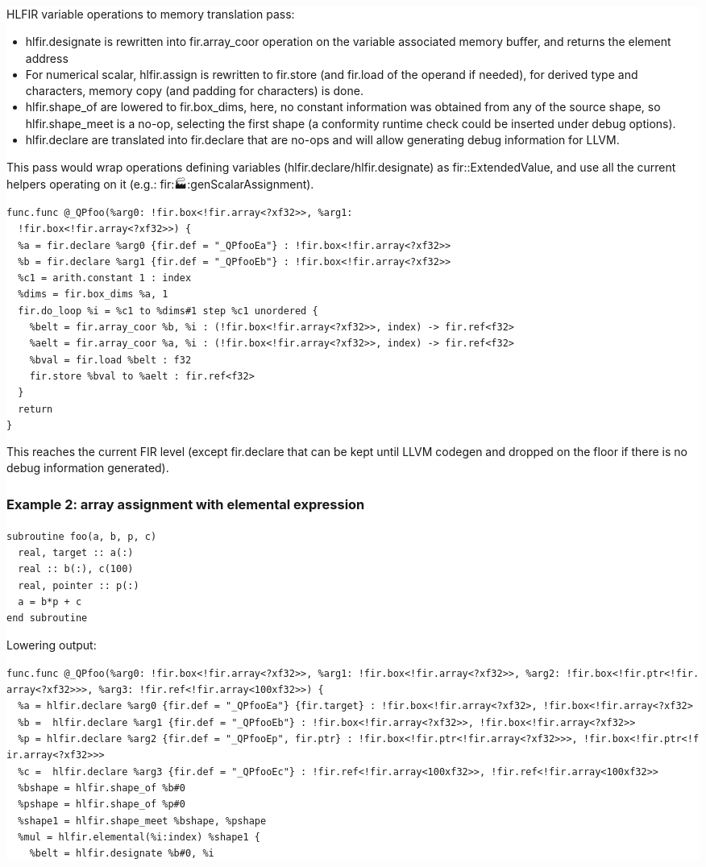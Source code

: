 HLFIR variable operations to memory translation pass:
-   hlfir.designate is rewritten into fir.array_coor operation on the variable
    associated memory buffer, and returns the element address
-   For numerical scalar, hlfir.assign is rewritten to fir.store (and fir.load
    of the operand if needed), for derived type and characters, memory copy
    (and padding for characters) is done.
-   hlfir.shape_of are lowered to fir.box_dims, here, no constant information
    was obtained from any of the source shape, so hlfir.shape_meet is a no-op,
    selecting the first shape (a conformity runtime check could be inserted
    under debug options).
-   hlfir.declare are translated into fir.declare that are no-ops and will allow
    generating debug information for LLVM.

This pass would wrap operations defining variables (hlfir.declare/hlfir.designate)
as fir::ExtendedValue, and use all the current helpers operating on it
(e.g.: fir::factory::genScalarAssignment).

```
func.func @_QPfoo(%arg0: !fir.box<!fir.array<?xf32>>, %arg1:
  !fir.box<!fir.array<?xf32>>) {
  %a = fir.declare %arg0 {fir.def = "_QPfooEa"} : !fir.box<!fir.array<?xf32>>
  %b = fir.declare %arg1 {fir.def = "_QPfooEb"} : !fir.box<!fir.array<?xf32>>
  %c1 = arith.constant 1 : index
  %dims = fir.box_dims %a, 1
  fir.do_loop %i = %c1 to %dims#1 step %c1 unordered {
    %belt = fir.array_coor %b, %i : (!fir.box<!fir.array<?xf32>>, index) -> fir.ref<f32>
    %aelt = fir.array_coor %a, %i : (!fir.box<!fir.array<?xf32>>, index) -> fir.ref<f32>
    %bval = fir.load %belt : f32
    fir.store %bval to %aelt : fir.ref<f32>
  }
  return
}
```

This reaches the current FIR level (except fir.declare that can be kept until
LLVM codegen and dropped on the floor if there is no debug information
generated).

### Example 2: array assignment with elemental expression

```Fortran
subroutine foo(a, b, p, c)
  real, target :: a(:)
  real :: b(:), c(100)
  real, pointer :: p(:)
  a = b*p + c
end subroutine
```

Lowering output:

```HLFIR
func.func @_QPfoo(%arg0: !fir.box<!fir.array<?xf32>>, %arg1: !fir.box<!fir.array<?xf32>>, %arg2: !fir.box<!fir.ptr<!fir.array<?xf32>>>, %arg3: !fir.ref<!fir.array<100xf32>>) {
  %a = hlfir.declare %arg0 {fir.def = "_QPfooEa"} {fir.target} : !fir.box<!fir.array<?xf32>, !fir.box<!fir.array<?xf32>
  %b =  hlfir.declare %arg1 {fir.def = "_QPfooEb"} : !fir.box<!fir.array<?xf32>>, !fir.box<!fir.array<?xf32>>
  %p = hlfir.declare %arg2 {fir.def = "_QPfooEp", fir.ptr} : !fir.box<!fir.ptr<!fir.array<?xf32>>>, !fir.box<!fir.ptr<!fir.array<?xf32>>>
  %c =  hlfir.declare %arg3 {fir.def = "_QPfooEc"} : !fir.ref<!fir.array<100xf32>>, !fir.ref<!fir.array<100xf32>>
  %bshape = hlfir.shape_of %b#0
  %pshape = hlfir.shape_of %p#0
  %shape1 = hlfir.shape_meet %bshape, %pshape
  %mul = hlfir.elemental(%i:index) %shape1 {
    %belt = hlfir.designate %b#0, %i
```